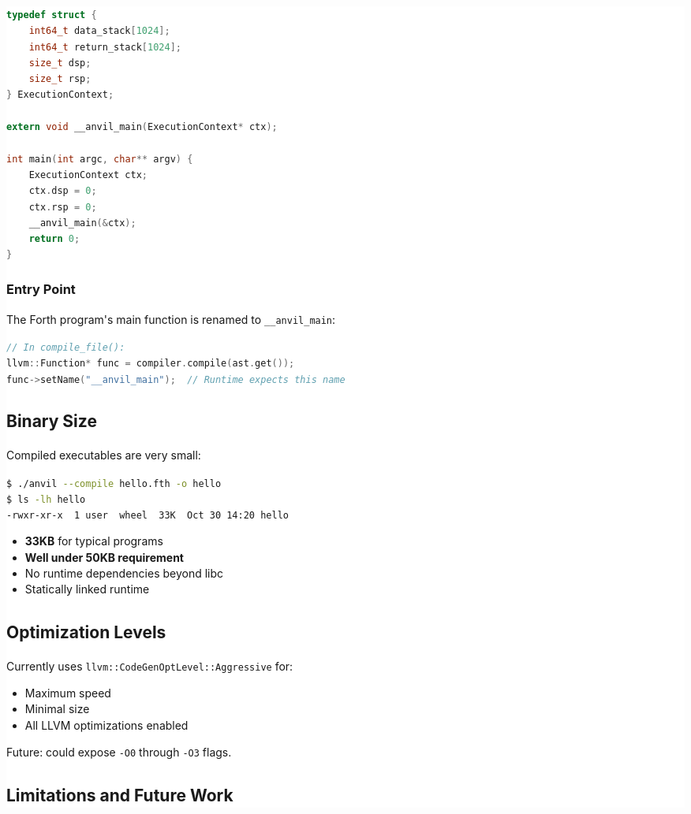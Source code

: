 ```c
typedef struct {
    int64_t data_stack[1024];
    int64_t return_stack[1024];
    size_t dsp;
    size_t rsp;
} ExecutionContext;

extern void __anvil_main(ExecutionContext* ctx);

int main(int argc, char** argv) {
    ExecutionContext ctx;
    ctx.dsp = 0;
    ctx.rsp = 0;
    __anvil_main(&ctx);
    return 0;
}
```

### Entry Point

The Forth program's main function is renamed to `__anvil_main`:

```cpp
// In compile_file():
llvm::Function* func = compiler.compile(ast.get());
func->setName("__anvil_main");  // Runtime expects this name
```

## Binary Size

Compiled executables are very small:

```bash
$ ./anvil --compile hello.fth -o hello
$ ls -lh hello
-rwxr-xr-x  1 user  wheel  33K  Oct 30 14:20 hello
```

- **33KB** for typical programs
- **Well under 50KB requirement**
- No runtime dependencies beyond libc
- Statically linked runtime

## Optimization Levels

Currently uses `llvm::CodeGenOptLevel::Aggressive` for:
- Maximum speed
- Minimal size
- All LLVM optimizations enabled

Future: could expose `-O0` through `-O3` flags.

## Limitations and Future Work
